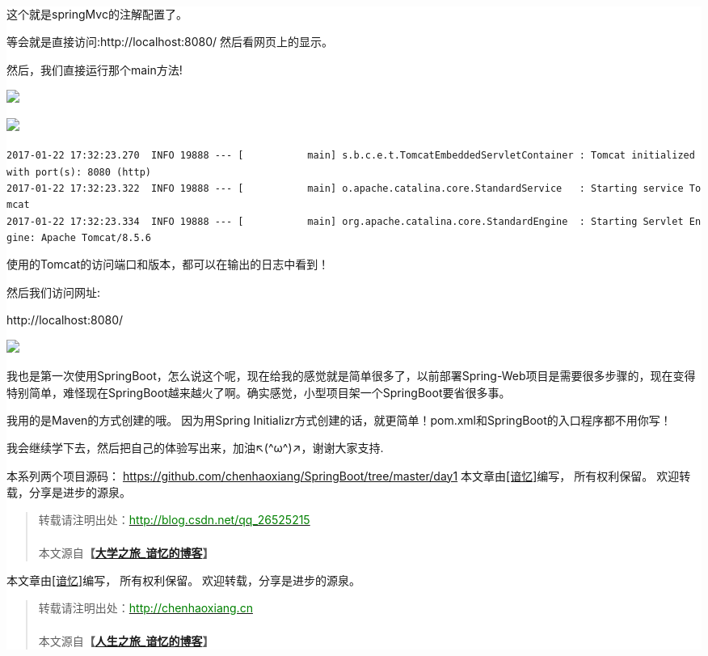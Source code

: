 这个就是springMvc的注解配置了。

等会就是直接访问:http://localhost:8080/ 然后看网页上的显示。

然后，我们直接运行那个main方法!

![](http://img.blog.csdn.net/20170122173510097?watermark/2/text/aHR0cDovL2Jsb2cuY3Nkbi5uZXQvcXFfMjY1MjUyMTU=/font/5a6L5L2T/fontsize/400/fill/I0JBQkFCMA==/dissolve/70/gravity/SouthEast)

![](http://img.blog.csdn.net/20170122173534932?watermark/2/text/aHR0cDovL2Jsb2cuY3Nkbi5uZXQvcXFfMjY1MjUyMTU=/font/5a6L5L2T/fontsize/400/fill/I0JBQkFCMA==/dissolve/70/gravity/SouthEast)

```
2017-01-22 17:32:23.270  INFO 19888 --- [           main] s.b.c.e.t.TomcatEmbeddedServletContainer : Tomcat initialized with port(s): 8080 (http)
2017-01-22 17:32:23.322  INFO 19888 --- [           main] o.apache.catalina.core.StandardService   : Starting service Tomcat
2017-01-22 17:32:23.334  INFO 19888 --- [           main] org.apache.catalina.core.StandardEngine  : Starting Servlet Engine: Apache Tomcat/8.5.6
```

使用的Tomcat的访问端口和版本，都可以在输出的日志中看到！

然后我们访问网址:

http://localhost:8080/

![](http://img.blog.csdn.net/20170122173738676?watermark/2/text/aHR0cDovL2Jsb2cuY3Nkbi5uZXQvcXFfMjY1MjUyMTU=/font/5a6L5L2T/fontsize/400/fill/I0JBQkFCMA==/dissolve/70/gravity/SouthEast)


我也是第一次使用SpringBoot，怎么说这个呢，现在给我的感觉就是简单很多了，以前部署Spring-Web项目是需要很多步骤的，现在变得特别简单，难怪现在SpringBoot越来越火了啊。确实感觉，小型项目架一个SpringBoot要省很多事。

我用的是Maven的方式创建的哦。
因为用Spring Initializr方式创建的话，就更简单！pom.xml和SpringBoot的入口程序都不用你写！

我会继续学下去，然后把自己的体验写出来，加油↖(^ω^)↗，谢谢大家支持.

本系列两个项目源码：
https://github.com/chenhaoxiang/SpringBoot/tree/master/day1

本文章由<a href="https://chenhaoxiang.github.io/">[谙忆]</a>编写， 所有权利保留。 
欢迎转载，分享是进步的源泉。
<blockquote cite='陈浩翔'>
<p background-color='#D3D3D3'>转载请注明出处：<a href='http://blog.csdn.net/qq_26525215'><font color="green">http://blog.csdn.net/qq_26525215</font></a><br><br>
本文源自<strong>【<a href='http://blog.csdn.net/qq_26525215' target='_blank'>大学之旅_谙忆的博客</a>】</strong></p>
</blockquote>

本文章由<a href="http://chenhaoxiang.cn/">[谙忆]</a>编写， 所有权利保留。 
欢迎转载，分享是进步的源泉。
<blockquote cite='陈浩翔'>
<p background-color='#D3D3D3'>转载请注明出处：<a href='http://chenhaoxiang.cn'><font color="green">http://chenhaoxiang.cn</font></a><br><br>
本文源自<strong>【<a href='http://chenhaoxiang.cn' target='_blank'>人生之旅_谙忆的博客</a>】</strong></p>
</blockquote>
